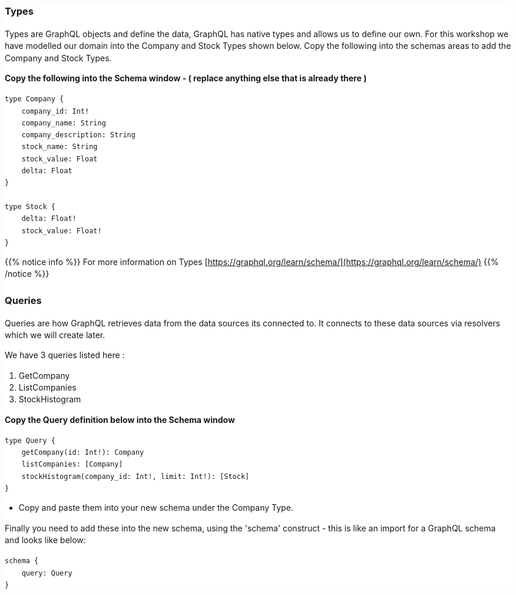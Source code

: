
### Types

Types are GraphQL objects and define the data, GraphQL has native types and allows us to define our own. For this workshop we have modelled our domain into the Company and Stock Types shown below. Copy the following into the schemas areas to add the Company and Stock Types.

__Copy the following into the Schema window - ( replace anything else that is already there )__

```tsx
type Company {
	company_id: Int!
	company_name: String
	company_description: String
	stock_name: String
	stock_value: Float
	delta: Float
}

type Stock {
	delta: Float!
	stock_value: Float!
}
```

{{% notice info %}}
For more information on Types [https://graphql.org/learn/schema/](https://graphql.org/learn/schema/)
{{% /notice %}}

### Queries

Queries are how GraphQL retrieves data from the data sources its connected to. It connects to these data sources via resolvers which we will create later.

We have 3 queries listed here :
1. GetCompany
2. ListCompanies
3. StockHistogram

__Copy the Query definition below into the Schema window__

```tsx
type Query {
	getCompany(id: Int!): Company
	listCompanies: [Company]
	stockHistogram(company_id: Int!, limit: Int!): [Stock]
}
```

-   Copy and paste them into your new schema under the Company Type.

Finally you need to add these into the new schema, using the 'schema' construct - this is like an import for a GraphQL schema and looks like below:

```tsx
schema {
	query: Query
}
```
